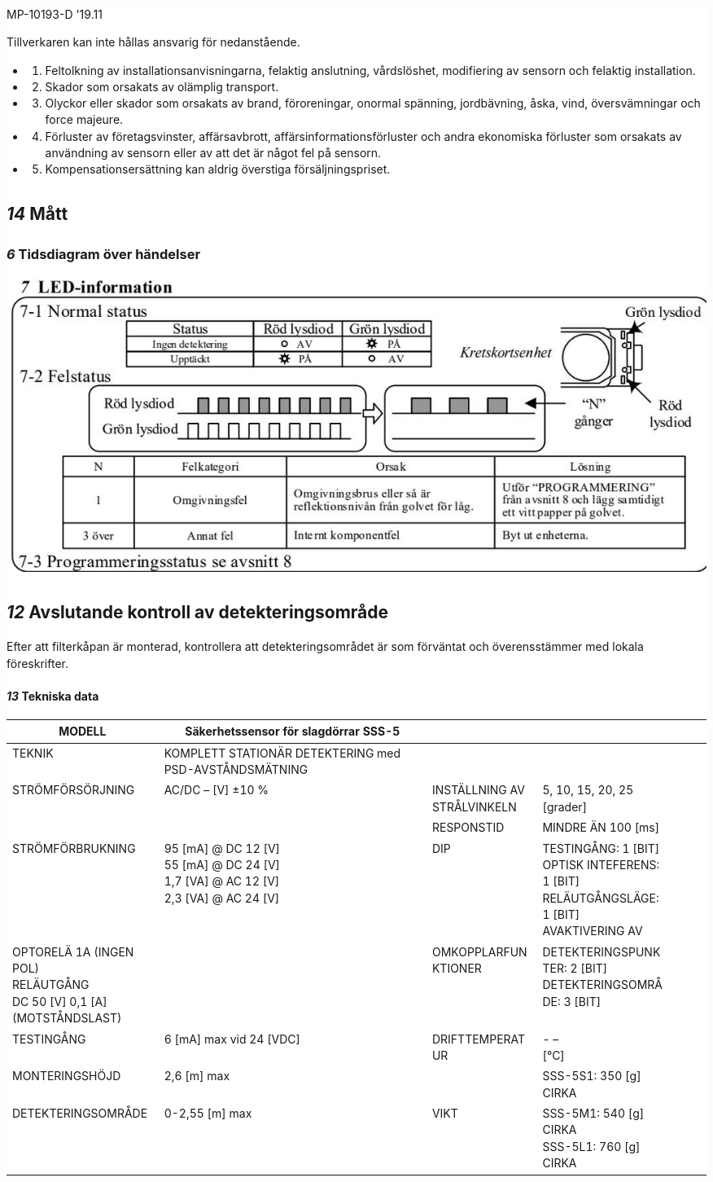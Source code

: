 MP-10193-D '19.11

<Friskrivning> Tillverkaren kan inte hållas ansvarig för nedanstående.

- 1. Feltolkning av installationsanvisningarna, felaktig anslutning, vårdslöshet, modifiering av sensorn och felaktig installation.
- 2. Skador som orsakats av olämplig transport.
- 3. Olyckor eller skador som orsakats av brand, föroreningar, onormal spänning, jordbävning, åska, vind, översvämningar och force majeure.
- 4. Förluster av företagsvinster, affärsavbrott, affärsinformationsförluster och andra ekonomiska förluster som orsakats av användning av sensorn eller av att det är något fel på sensorn.
- 5. Kompensationsersättning kan aldrig överstiga försäljningspriset.

## *14* **Mått**

### *6* **Tidsdiagram över händelser**

![](_page_1_Figure_2.jpeg)

## *12* **Avslutande kontroll av detekteringsområde**

Efter att filterkåpan är monterad, kontrollera att detekteringsområdet är som förväntat och överensstämmer med lokala föreskrifter.

#### *13* **Tekniska data**

| MODELL                                                                     | Säkerhetssensor för slagdörrar  SSS-5                                                      |                                |                                                                                                  |  |  |  |
|----------------------------------------------------------------------------|--------------------------------------------------------------------------------------------|--------------------------------|--------------------------------------------------------------------------------------------------|--|--|--|
| TEKNIK                                                                     | KOMPLETT STATIONÄR DETEKTERING med PSD-AVSTÅNDSMÄTNING                                     |                                |                                                                                                  |  |  |  |
| STRÖMFÖRSÖRJNING                                                           | AC/DC – [V] ±10 %                                                                          | INSTÄLLNING AV<br>STRÅLVINKELN | 5, 10, 15, 20, 25 [grader]                                                                       |  |  |  |
|                                                                            |                                                                                            | RESPONSTID                     | MINDRE ÄN 100 [ms]                                                                               |  |  |  |
| STRÖMFÖRBRUKNING                                                           | 95 [mA] @ DC 12 [V]<br>55 [mA] @ DC 24 [V]<br>1,7 [VA] @ AC 12 [V]<br>2,3 [VA] @ AC 24 [V] | DIP                            | TESTINGÅNG: 1 [BIT]<br>OPTISK INTEFERENS: 1 [BIT]<br>RELÄUTGÅNGSLÄGE: 1 [BIT]<br>AVAKTIVERING AV |  |  |  |
| OPTORELÄ 1A (INGEN POL)<br>RELÄUTGÅNG<br>DC 50 [V] 0,1 [A] (MOTSTÅNDSLAST) |                                                                                            | OMKOPPLARFUNKTIONER            | DETEKTERINGSPUNKTER: 2 [BIT]<br>DETEKTERINGSOMRÅDE: 3 [BIT]                                      |  |  |  |
| TESTINGÅNG                                                                 | 6 [mA] max vid 24 [VDC]                                                                    | DRIFTTEMPERATUR                | - –<br>[°C]                                                                                      |  |  |  |
| MONTERINGSHÖJD                                                             | 2,6 [m] max                                                                                |                                | SSS-5S1: 350 [g] CIRKA                                                                           |  |  |  |
| DETEKTERINGSOMRÅDE                                                         | 0-2,55 [m] max                                                                             | VIKT                           | SSS-5M1: 540 [g] CIRKA<br>SSS-5L1: 760 [g] CIRKA                                                 |  |  |  |

